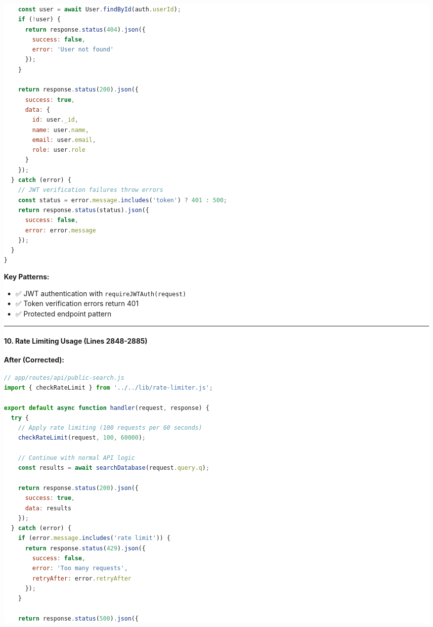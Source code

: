 ```javascript
    const user = await User.findById(auth.userId);
    if (!user) {
      return response.status(404).json({
        success: false,
        error: 'User not found'
      });
    }

    return response.status(200).json({
      success: true,
      data: {
        id: user._id,
        name: user.name,
        email: user.email,
        role: user.role
      }
    });
  } catch (error) {
    // JWT verification failures throw errors
    const status = error.message.includes('token') ? 401 : 500;
    return response.status(status).json({
      success: false,
      error: error.message
    });
  }
}
```

**Key Patterns:**
- ✅ JWT authentication with `requireJWTAuth(request)`
- ✅ Token verification errors return 401
- ✅ Protected endpoint pattern

---

#### 10. Rate Limiting Usage (Lines 2848-2885)

**After (Corrected):**
```javascript
// app/routes/api/public-search.js
import { checkRateLimit } from '../../lib/rate-limiter.js';

export default async function handler(request, response) {
  try {
    // Apply rate limiting (100 requests per 60 seconds)
    checkRateLimit(request, 100, 60000);

    // Continue with normal API logic
    const results = await searchDatabase(request.query.q);

    return response.status(200).json({
      success: true,
      data: results
    });
  } catch (error) {
    if (error.message.includes('rate limit')) {
      return response.status(429).json({
        success: false,
        error: 'Too many requests',
        retryAfter: error.retryAfter
      });
    }

    return response.status(500).json({
```